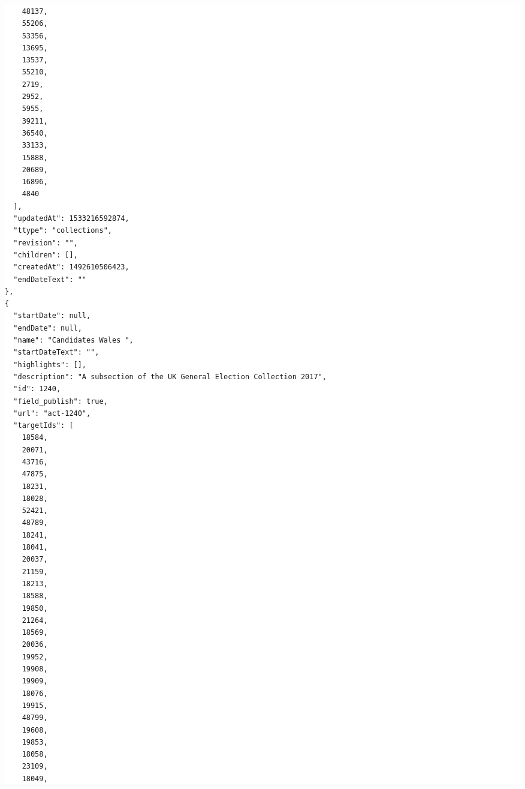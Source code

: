         48137, 
        55206, 
        53356, 
        13695, 
        13537, 
        55210, 
        2719, 
        2952, 
        5955, 
        39211, 
        36540, 
        33133, 
        15888, 
        20689, 
        16896, 
        4840
      ], 
      "updatedAt": 1533216592874, 
      "ttype": "collections", 
      "revision": "", 
      "children": [], 
      "createdAt": 1492610506423, 
      "endDateText": ""
    }, 
    {
      "startDate": null, 
      "endDate": null, 
      "name": "Candidates Wales ", 
      "startDateText": "", 
      "highlights": [], 
      "description": "A subsection of the UK General Election Collection 2017", 
      "id": 1240, 
      "field_publish": true, 
      "url": "act-1240", 
      "targetIds": [
        18584, 
        20071, 
        43716, 
        47875, 
        18231, 
        18028, 
        52421, 
        48789, 
        18241, 
        18041, 
        20037, 
        21159, 
        18213, 
        18588, 
        19850, 
        21264, 
        18569, 
        20036, 
        19952, 
        19908, 
        19909, 
        18076, 
        19915, 
        48799, 
        19608, 
        19853, 
        18058, 
        23109, 
        18049, 